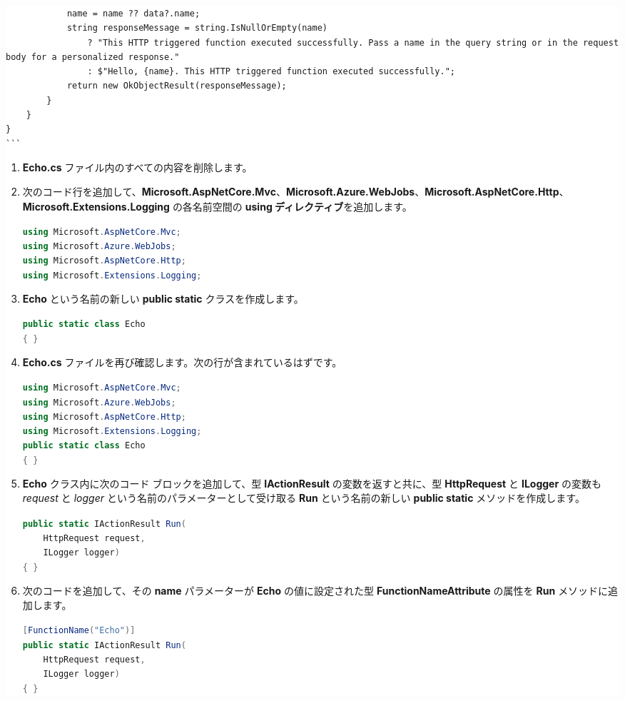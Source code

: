                 name = name ?? data?.name;
                string responseMessage = string.IsNullOrEmpty(name)
                    ? "This HTTP triggered function executed successfully. Pass a name in the query string or in the request body for a personalized response."
                    : $"Hello, {name}. This HTTP triggered function executed successfully.";
                return new OkObjectResult(responseMessage);
            }
        }
    }
    ```

1. **Echo.cs** ファイル内のすべての内容を削除します。
1. 次のコード行を追加して、**Microsoft.AspNetCore.Mvc**、**Microsoft.Azure.WebJobs**、**Microsoft.AspNetCore.Http**、**Microsoft.Extensions.Logging** の各名前空間の **using ディレクティブ**を追加します。

    ```csharp
    using Microsoft.AspNetCore.Mvc;
    using Microsoft.Azure.WebJobs;
    using Microsoft.AspNetCore.Http;
    using Microsoft.Extensions.Logging;
    ```

1. **Echo** という名前の新しい **public static** クラスを作成します。

    ```csharp
    public static class Echo
    { }
    ```

1. **Echo.cs** ファイルを再び確認します。次の行が含まれているはずです。

    ```csharp
    using Microsoft.AspNetCore.Mvc;
    using Microsoft.Azure.WebJobs;
    using Microsoft.AspNetCore.Http;
    using Microsoft.Extensions.Logging;
    public static class Echo
    { }
    ```

1. **Echo** クラス内に次のコード ブロックを追加して、型 **IActionResult** の変数を返すと共に、型 **HttpRequest** と **ILogger** の変数も *request* と *logger* という名前のパラメーターとして受け取る **Run** という名前の新しい **public static** メソッドを作成します。

    ```csharp
    public static IActionResult Run(
        HttpRequest request,
        ILogger logger)
    { }
    ```

1. 次のコードを追加して、その **name** パラメーターが **Echo** の値に設定された型 **FunctionNameAttribute** の属性を **Run** メソッドに追加します。

    ```csharp
    [FunctionName("Echo")]
    public static IActionResult Run(
        HttpRequest request,
        ILogger logger)
    { }
    ```
